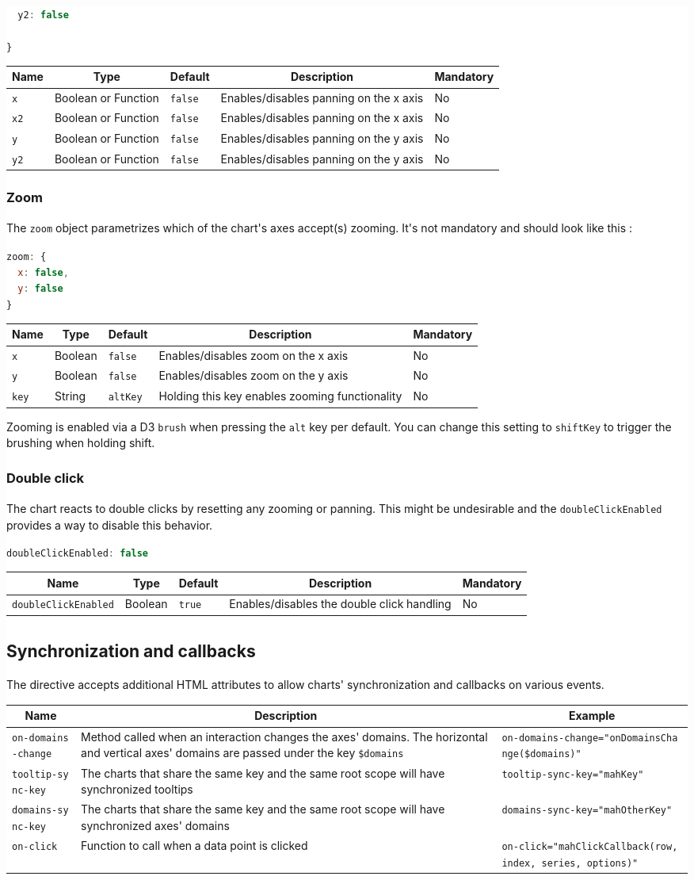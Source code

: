 ```js
  y2: false

}
```
Name | Type | Default | Description | Mandatory
---- | ---- | ------- | ------------ | --------
`x` | Boolean or Function | `false` | Enables/disables panning on the x axis | No
`x2` | Boolean or Function | `false` | Enables/disables panning on the x axis | No
`y` | Boolean or Function | `false` | Enables/disables panning on the y axis | No
`y2` | Boolean or Function | `false` | Enables/disables panning on the y axis | No

### Zoom
The `zoom` object parametrizes which of the chart's axes accept(s) zooming. It's not mandatory and should look like this :
```js
zoom: {
  x: false,
  y: false
}
```
Name | Type | Default | Description | Mandatory
---- | ---- | ------- | ------------ | --------
`x` | Boolean | `false` | Enables/disables zoom on the x axis | No
`y` | Boolean | `false` | Enables/disables zoom on the y axis | No
`key` | String | `altKey` | Holding this key enables zooming functionality | No

Zooming is enabled via a D3 `brush` when pressing the `alt` key per default. You can change this setting to `shiftKey` to trigger the brushing when holding shift.

### Double click
The chart reacts to double clicks by resetting any zooming or panning. This might be undesirable and the `doubleClickEnabled` provides a way to disable this behavior.

```js
doubleClickEnabled: false
```

Name | Type | Default | Description | Mandatory
---- | ---- | ------- | ------------ | --------
`doubleClickEnabled` | Boolean | `true` | Enables/disables the double click handling | No

## Synchronization and callbacks

The directive accepts additional HTML attributes to allow charts' synchronization and callbacks on various events.

Name | Description | Example
---- | ----------- | -------
`on-domains-change` | Method called when an interaction changes the axes' domains. The horizontal and vertical axes' domains are passed under the key `$domains` | `on-domains-change="onDomainsChange($domains)"`
`tooltip-sync-key` | The charts that share the same key and the same root scope will have synchronized tooltips | `tooltip-sync-key="mahKey"`
`domains-sync-key` | The charts that share the same key and the same root scope will have synchronized axes' domains | `domains-sync-key="mahOtherKey"`
`on-click` | Function to call when a data point is clicked | `on-click="mahClickCallback(row, index, series, options)"`

